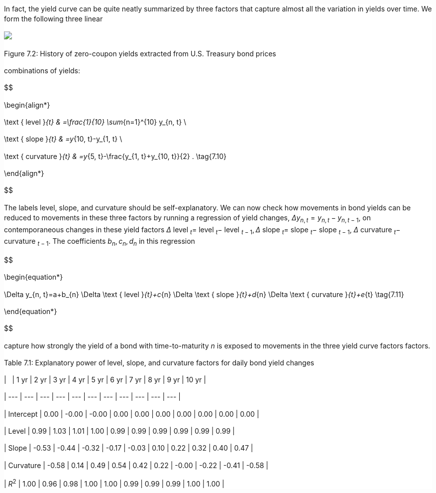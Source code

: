 In fact,  the yield curve can be quite neatly summarized by three factors that capture almost all the variation in yields over time. We form the following three linear

![](https://cdn.mathpix.com/cropped/2024_10_19_48a1c4654e845915c45cg-236.jpg?height=990&width=1272&top_left_y=364&top_left_x=359)

Figure 7.2: History of zero-coupon yields extracted from U.S. Treasury bond prices

combinations of yields:

$$

\begin{align*}

\text { level }_{t} & =\frac{1}{10} \sum_{n=1}^{10} y_{n,  t} \\

\text { slope }_{t} & =y_{10,  t}-y_{1,  t} \\

\text { curvature }_{t} & =y_{5,  t}-\frac{y_{1,  t}+y_{10,  t}}{2} . \tag{7.10}

\end{align*}

$$

The labels level,  slope,  and curvature should be self-explanatory. We can now check how movements in bond yields can be reduced to movements in these three factors by running a regression of yield changes,  $\Delta y_{n,  t}=y_{n,  t}-y_{n,  t-1}$,  on contemporaneous changes in these yield factors $\Delta$ level $_{t}=$ level $_{t}-$ level $_{t-1},  \Delta$ slope $_{t}=$ slope $_{t}-$ slope $_{t-1}$,  $\Delta$ curvature $_{t}-$ curvature $_{t-1}$. The coefficients $b_{n},  c_{n},  d_{n}$ in this regression

$$

\begin{equation*}

\Delta y_{n,  t}=a+b_{n} \Delta \text { level }_{t}+c_{n} \Delta \text { slope }_{t}+d_{n} \Delta \text { curvature }_{t}+e_{t} \tag{7.11}

\end{equation*}

$$

capture how strongly the yield of a bond with time-to-maturity $n$ is exposed to movements in the three yield curve factors factors.

Table 7.1: Explanatory power of level,  slope,  and curvature factors for daily bond yield changes

|   | 1 yr | 2 yr | 3 yr | 4 yr | 5 yr | 6 yr | 7 yr | 8 yr | 9 yr | 10 yr |

| --- | --- | --- | --- | --- | --- | --- | --- | --- | --- | --- |

| Intercept | 0.00 | -0.00 | -0.00 | 0.00 | 0.00 | 0.00 | 0.00 | 0.00 | 0.00 | 0.00 |

| Level | 0.99 | 1.03 | 1.01 | 1.00 | 0.99 | 0.99 | 0.99 | 0.99 | 0.99 | 0.99 |

| Slope | -0.53 | -0.44 | -0.32 | -0.17 | -0.03 | 0.10 | 0.22 | 0.32 | 0.40 | 0.47 |

| Curvature | -0.58 | 0.14 | 0.49 | 0.54 | 0.42 | 0.22 | -0.00 | -0.22 | -0.41 | -0.58 |

| $R^{2}$ | 1.00 | 0.96 | 0.98 | 1.00 | 1.00 | 0.99 | 0.99 | 0.99 | 1.00 | 1.00 |
